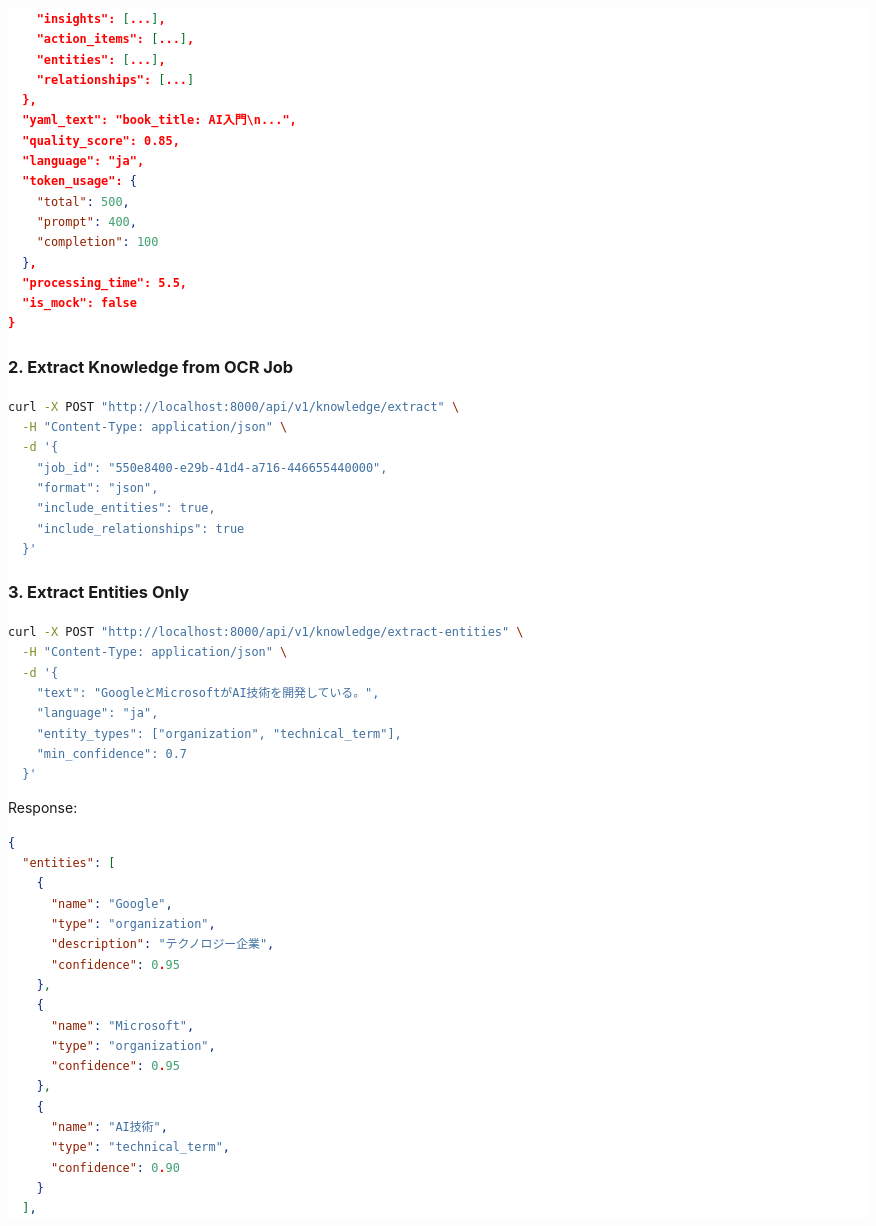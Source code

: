 ```json
    "insights": [...],
    "action_items": [...],
    "entities": [...],
    "relationships": [...]
  },
  "yaml_text": "book_title: AI入門\n...",
  "quality_score": 0.85,
  "language": "ja",
  "token_usage": {
    "total": 500,
    "prompt": 400,
    "completion": 100
  },
  "processing_time": 5.5,
  "is_mock": false
}
```

### 2. Extract Knowledge from OCR Job

```bash
curl -X POST "http://localhost:8000/api/v1/knowledge/extract" \
  -H "Content-Type: application/json" \
  -d '{
    "job_id": "550e8400-e29b-41d4-a716-446655440000",
    "format": "json",
    "include_entities": true,
    "include_relationships": true
  }'
```

### 3. Extract Entities Only

```bash
curl -X POST "http://localhost:8000/api/v1/knowledge/extract-entities" \
  -H "Content-Type: application/json" \
  -d '{
    "text": "GoogleとMicrosoftがAI技術を開発している。",
    "language": "ja",
    "entity_types": ["organization", "technical_term"],
    "min_confidence": 0.7
  }'
```

Response:
```json
{
  "entities": [
    {
      "name": "Google",
      "type": "organization",
      "description": "テクノロジー企業",
      "confidence": 0.95
    },
    {
      "name": "Microsoft",
      "type": "organization",
      "confidence": 0.95
    },
    {
      "name": "AI技術",
      "type": "technical_term",
      "confidence": 0.90
    }
  ],
```